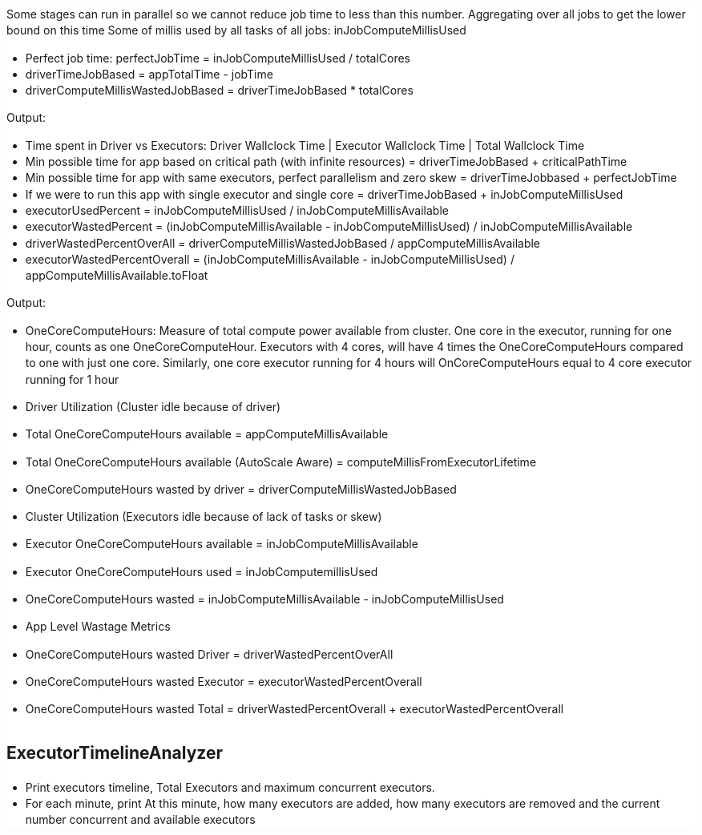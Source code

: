 Some stages can run in parallel so we cannot reduce job time to less than this number. Aggregating over all jobs to get the lower bound on this time
Some of millis used by all tasks of all jobs: inJobComputeMillisUsed

- Perfect job time: perfectJobTime = inJobComputeMillisUsed / totalCores
- driverTimeJobBased = appTotalTime - jobTime
- driverComputeMillisWastedJobBased = driverTimeJobBased * totalCores

Output:

- Time spent in Driver vs Executors: Driver Wallclock Time | Executor Wallclock Time | Total Wallclock Time
- Min possible time for app based on critical path (with infinite resources) = driverTimeJobBased + criticalPathTime
- Min possible time for app with same executors, perfect parallelism and zero skew = driverTimeJobbased + perfectJobTime
- If we were to run this app with single executor and single core = driverTimeJobBased + inJobComputeMillisUsed
- executorUsedPercent = inJobComputeMillisUsed / inJobComputeMillisAvailable
- executorWastedPercent = (inJobComputeMillisAvailable - inJobComputeMillisUsed) / inJobComputeMillisAvailable
- driverWastedPercentOverAll = driverComputeMillisWastedJobBased / appComputeMillisAvailable
- executorWastedPercentOverall = (inJobComputeMillisAvailable - inJobComputeMillisUsed) / appComputeMillisAvailable.toFloat

Output:

- OneCoreComputeHours: Measure of total compute power available from cluster. One core in the executor, running for one hour, counts as one OneCoreComputeHour. Executors with 4 cores, will have 4 times the OneCoreComputeHours compared to one with just one core. Similarly, one core executor running for 4 hours will OnCoreComputeHours equal to 4 core executor running for 1 hour

- Driver Utilization (Cluster idle because of driver)

- Total OneCoreComputeHours available = appComputeMillisAvailable
- Total OneCoreComputeHours available (AutoScale Aware) = computeMillisFromExecutorLifetime
- OneCoreComputeHours wasted by driver = driverComputeMillisWastedJobBased

- Cluster Utilization (Executors idle because of lack of tasks or skew)

- Executor OneCoreComputeHours available = inJobComputeMillisAvailable
- Executor OneCoreComputeHours used = inJobComputemillisUsed
- OneCoreComputeHours wasted = inJobComputeMillisAvailable - inJobComputeMillisUsed

- App Level Wastage Metrics

- OneCoreComputeHours wasted Driver = driverWastedPercentOverAll
- OneCoreComputeHours wasted Executor = executorWastedPercentOverall
- OneCoreComputeHours wasted Total = driverWastedPercentOverall + executorWastedPercentOverall

## ExecutorTimelineAnalyzer
  
- Print executors timeline, Total Executors and maximum concurrent executors.
- For each minute, print At this minute, how many executors are added, how many executors are removed and the current number concurrent and available executors
